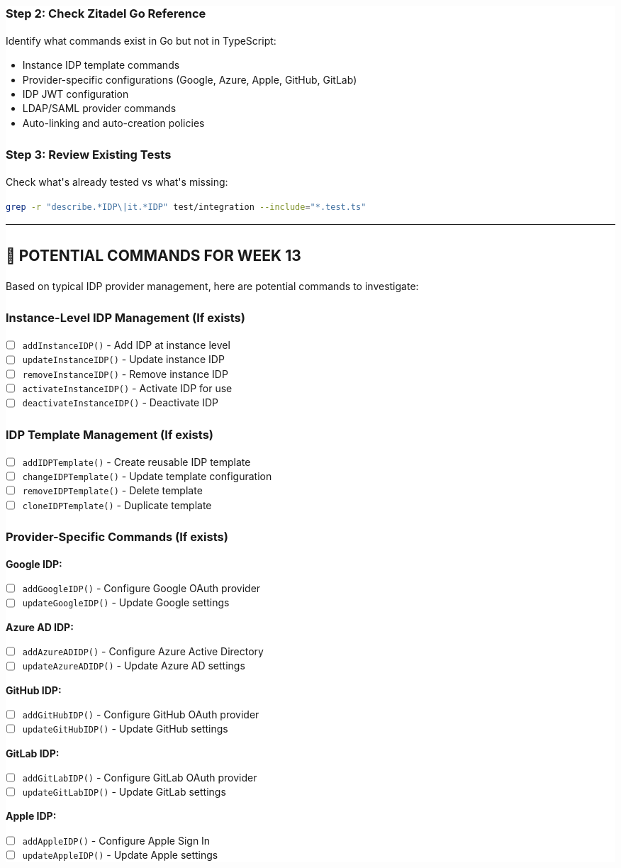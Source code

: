 ### Step 2: Check Zitadel Go Reference
Identify what commands exist in Go but not in TypeScript:
- Instance IDP template commands
- Provider-specific configurations (Google, Azure, Apple, GitHub, GitLab)
- IDP JWT configuration
- LDAP/SAML provider commands
- Auto-linking and auto-creation policies

### Step 3: Review Existing Tests
Check what's already tested vs what's missing:
```bash
grep -r "describe.*IDP\|it.*IDP" test/integration --include="*.test.ts"
```

---

## 🎯 **POTENTIAL COMMANDS FOR WEEK 13**

Based on typical IDP provider management, here are potential commands to investigate:

### Instance-Level IDP Management (If exists)
- [ ] `addInstanceIDP()` - Add IDP at instance level
- [ ] `updateInstanceIDP()` - Update instance IDP
- [ ] `removeInstanceIDP()` - Remove instance IDP
- [ ] `activateInstanceIDP()` - Activate IDP for use
- [ ] `deactivateInstanceIDP()` - Deactivate IDP

### IDP Template Management (If exists)
- [ ] `addIDPTemplate()` - Create reusable IDP template
- [ ] `changeIDPTemplate()` - Update template configuration
- [ ] `removeIDPTemplate()` - Delete template
- [ ] `cloneIDPTemplate()` - Duplicate template

### Provider-Specific Commands (If exists)
**Google IDP:**
- [ ] `addGoogleIDP()` - Configure Google OAuth provider
- [ ] `updateGoogleIDP()` - Update Google settings

**Azure AD IDP:**
- [ ] `addAzureADIDP()` - Configure Azure Active Directory
- [ ] `updateAzureADIDP()` - Update Azure AD settings

**GitHub IDP:**
- [ ] `addGitHubIDP()` - Configure GitHub OAuth provider
- [ ] `updateGitHubIDP()` - Update GitHub settings

**GitLab IDP:**
- [ ] `addGitLabIDP()` - Configure GitLab OAuth provider
- [ ] `updateGitLabIDP()` - Update GitLab settings

**Apple IDP:**
- [ ] `addAppleIDP()` - Configure Apple Sign In
- [ ] `updateAppleIDP()` - Update Apple settings
